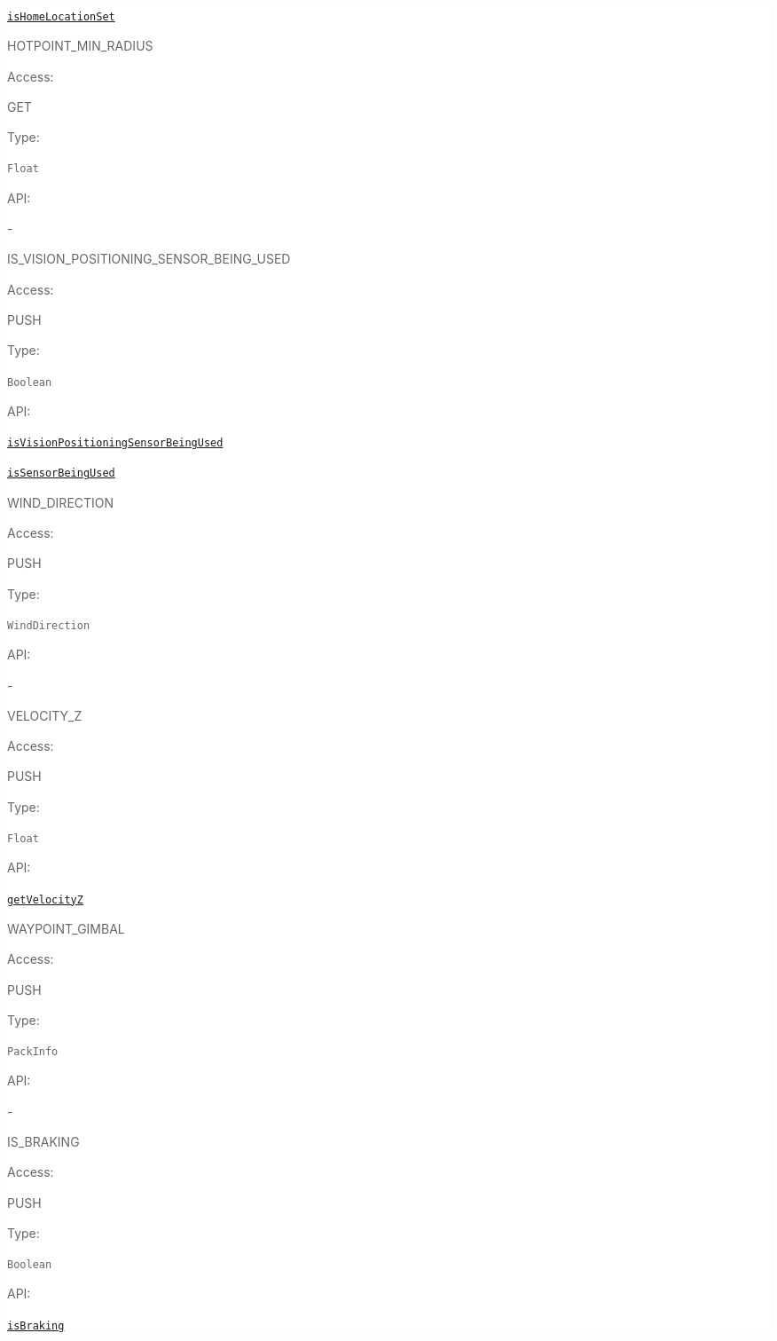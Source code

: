 <font color="#666"><code><a href="/Components/FlightController/DJIFlightController_DJIFlightControllerCurrentState.html#djiflightcontroller_djiflightcontrollercurrentstate_ishomepointset">isHomeLocationSet</a></code>

</p></td></tr><tr><td colspan=2><a href="#flightcontrollerkey_hotpoint_min_radius_key"></a><p class="key_table_key_string key_table_key_row">HOTPOINT_MIN_RADIUS</p></td></tr></tr><td><p class="key_table_title_string">Access:</p></td><td><p class="key_table_type_string">GET</p></td></tr><tr class="key_table_doc_row"><td><p class="key_table_title_string">Type:</p></td><td><p class="key_table_type_string"><code>Float</code></p></td></tr><td><p class="key_table_title_string">API:</p></td><td><p class="key_table_type_string">-</p></td></tr><tr><td colspan=2><a href="#flightcontrollerkey_is_vision_positioning_sensor_being_used_key"></a><p class="key_table_key_string key_table_key_row">IS_VISION_POSITIONING_SENSOR_BEING_USED</p></td></tr></tr><td><p class="key_table_title_string">Access:</p></td><td><p class="key_table_type_string">PUSH</p></td></tr><tr class="key_table_doc_row"><td><p class="key_table_title_string">Type:</p></td><td><p class="key_table_type_string"><code>Boolean</code></p></td></tr><td><p class="key_table_title_string">API:</p></td><td><p class="key_table_type_string">

<font color="#666"><code><a href="/Components/FlightController/DJIFlightController_DJIFlightControllerCurrentState.html#djiflightcontroller_djiflightcontrollercurrentstate_isvisionsensorbeingused">isVisionPositioningSensorBeingUsed</a></code>

</p></td></tr><tr><td></td><td><p class="key_table_type_string">

<font color="#666"><code><a href="/Components/VisionDetectionState/DJIVisionDetectionState.html#djivisiondetectionstate_issensorworking">isSensorBeingUsed</a></code>

</p></td></tr><tr><td colspan=2><a href="#flightcontrollerkey_wind_direction_key"></a><p class="key_table_key_string key_table_key_row">WIND_DIRECTION</p></td></tr></tr><td><p class="key_table_title_string">Access:</p></td><td><p class="key_table_type_string">PUSH</p></td></tr><tr class="key_table_doc_row"><td><p class="key_table_title_string">Type:</p></td><td><p class="key_table_type_string"><code>WindDirection</code></p></td></tr><td><p class="key_table_title_string">API:</p></td><td><p class="key_table_type_string">-</p></td></tr><tr><td colspan=2><a href="#flightcontrollerkey_velocity_z_key"></a><p class="key_table_key_string key_table_key_row">VELOCITY_Z</p></td></tr></tr><td><p class="key_table_title_string">Access:</p></td><td><p class="key_table_type_string">PUSH</p></td></tr><tr class="key_table_doc_row"><td><p class="key_table_title_string">Type:</p></td><td><p class="key_table_type_string"><code>Float</code></p></td></tr><td><p class="key_table_title_string">API:</p></td><td><p class="key_table_type_string">

<font color="#666"><code><a href="/Components/FlightController/DJIFlightController_DJIFlightControllerCurrentState.html#djiflightcontroller_djiflightcontrollercurrentstate_velocityz">getVelocityZ</a></code>

</p></td></tr><tr><td colspan=2><a href="#flightcontrollerkey_waypoint_gimbal_key"></a><p class="key_table_key_string key_table_key_row">WAYPOINT_GIMBAL</p></td></tr></tr><td><p class="key_table_title_string">Access:</p></td><td><p class="key_table_type_string">PUSH</p></td></tr><tr class="key_table_doc_row"><td><p class="key_table_title_string">Type:</p></td><td><p class="key_table_type_string"><code>PackInfo</code></p></td></tr><td><p class="key_table_title_string">API:</p></td><td><p class="key_table_type_string">-</p></td></tr><tr><td colspan=2><a href="#flightcontrollerkey_is_braking_key"></a><p class="key_table_key_string key_table_key_row">IS_BRAKING</p></td></tr></tr><td><p class="key_table_title_string">Access:</p></td><td><p class="key_table_type_string">PUSH</p></td></tr><tr class="key_table_doc_row"><td><p class="key_table_title_string">Type:</p></td><td><p class="key_table_type_string"><code>Boolean</code></p></td></tr><td><p class="key_table_title_string">API:</p></td><td><p class="key_table_type_string">

<font color="#666"><code><a href="/Components/IntelligentFlightAssistant/DJIVisionDetectionState_DJIVisionControlState.html#djivisiondetectionstate_djivisioncontrolstate_isbraking">isBraking</a></code>
